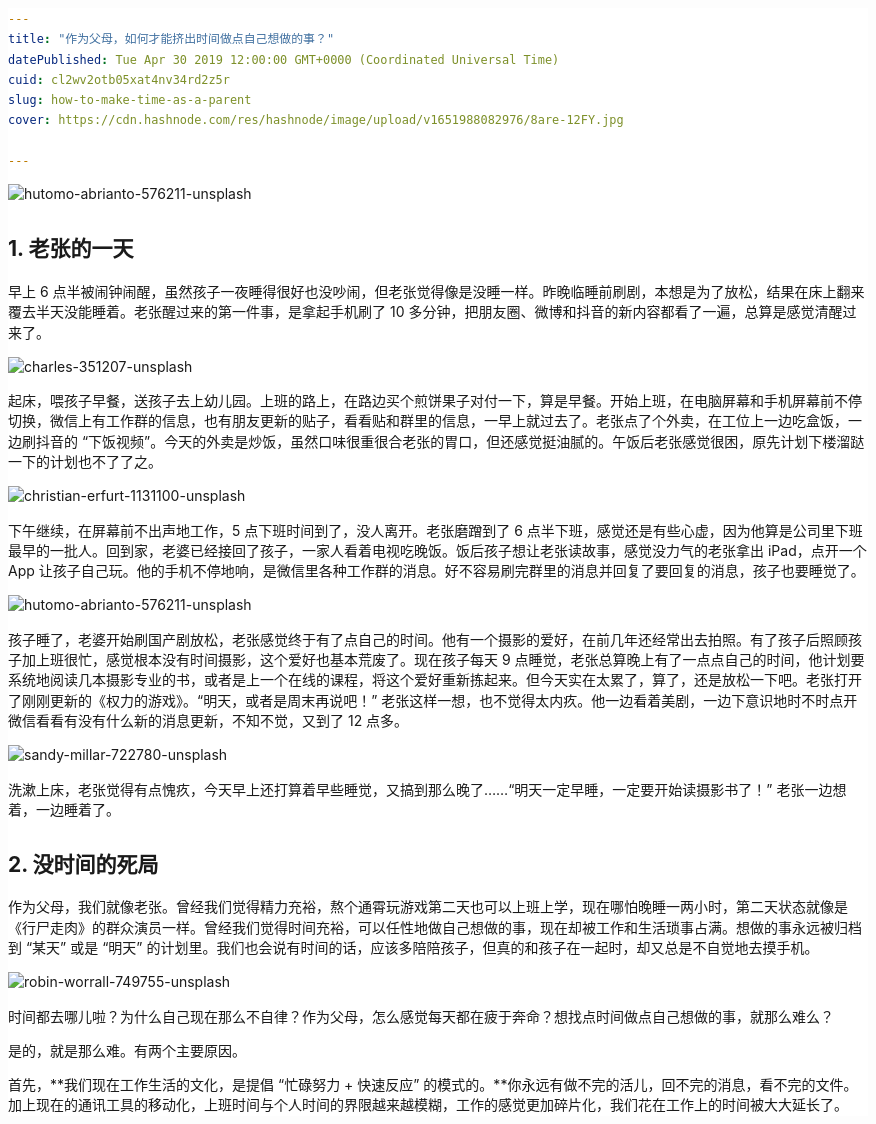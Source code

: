```yaml
---
title: "作为父母，如何才能挤出时间做点自己想做的事？"
datePublished: Tue Apr 30 2019 12:00:00 GMT+0000 (Coordinated Universal Time)
cuid: cl2wv2otb05xat4nv34rd2z5r
slug: how-to-make-time-as-a-parent
cover: https://cdn.hashnode.com/res/hashnode/image/upload/v1651988082976/8are-12FY.jpg

---
```


![hutomo-abrianto-576211-unsplash](https://i.imgur.com/xlxameV.jpg)

## 1. 老张的一天

早上 6 点半被闹钟闹醒，虽然孩子一夜睡得很好也没吵闹，但老张觉得像是没睡一样。昨晚临睡前刷剧，本想是为了放松，结果在床上翻来覆去半天没能睡着。老张醒过来的第一件事，是拿起手机刷了 10 多分钟，把朋友圈、微博和抖音的新内容都看了一遍，总算是感觉清醒过来了。

![charles-351207-unsplash](https://i.imgur.com/n9yrtYz.jpg)

起床，喂孩子早餐，送孩子去上幼儿园。上班的路上，在路边买个煎饼果子对付一下，算是早餐。开始上班，在电脑屏幕和手机屏幕前不停切换，微信上有工作群的信息，也有朋友更新的贴子，看看贴和群里的信息，一早上就过去了。老张点了个外卖，在工位上一边吃盒饭，一边刷抖音的 “下饭视频”。今天的外卖是炒饭，虽然口味很重很合老张的胃口，但还感觉挺油腻的。午饭后老张感觉很困，原先计划下楼溜跶一下的计划也不了了之。

![christian-erfurt-1131100-unsplash](https://i.imgur.com/2XiaUl9.jpg)


下午继续，在屏幕前不出声地工作，5 点下班时间到了，没人离开。老张磨蹭到了 6 点半下班，感觉还是有些心虚，因为他算是公司里下班最早的一批人。回到家，老婆已经接回了孩子，一家人看着电视吃晚饭。饭后孩子想让老张读故事，感觉没力气的老张拿出 iPad，点开一个 App 让孩子自己玩。他的手机不停地响，是微信里各种工作群的消息。好不容易刷完群里的消息并回复了要回复的消息，孩子也要睡觉了。

![hutomo-abrianto-576211-unsplash](https://i.imgur.com/xlxameV.jpg)


孩子睡了，老婆开始刷国产剧放松，老张感觉终于有了点自己的时间。他有一个摄影的爱好，在前几年还经常出去拍照。有了孩子后照顾孩子加上班很忙，感觉根本没有时间摄影，这个爱好也基本荒废了。现在孩子每天 9 点睡觉，老张总算晚上有了一点点自己的时间，他计划要系统地阅读几本摄影专业的书，或者是上一个在线的课程，将这个爱好重新拣起来。但今天实在太累了，算了，还是放松一下吧。老张打开了刚刚更新的《权力的游戏》。“明天，或者是周末再说吧！” 老张这样一想，也不觉得太内疚。他一边看着美剧，一边下意识地时不时点开微信看看有没有什么新的消息更新，不知不觉，又到了 12 点多。

![sandy-millar-722780-unsplash](https://i.imgur.com/HGS5CnP.jpg)

洗漱上床，老张觉得有点愧疚，今天早上还打算着早些睡觉，又搞到那么晚了……“明天一定早睡，一定要开始读摄影书了！” 老张一边想着，一边睡着了。

## 2. 没时间的死局

作为父母，我们就像老张。曾经我们觉得精力充裕，熬个通霄玩游戏第二天也可以上班上学，现在哪怕晚睡一两小时，第二天状态就像是《行尸走肉》的群众演员一样。曾经我们觉得时间充裕，可以任性地做自己想做的事，现在却被工作和生活琐事占满。想做的事永远被归档到 “某天” 或是 “明天” 的计划里。我们也会说有时间的话，应该多陪陪孩子，但真的和孩子在一起时，却又总是不自觉地去摸手机。

![robin-worrall-749755-unsplash](https://i.imgur.com/uA4wkpn.jpg)

时间都去哪儿啦？为什么自己现在那么不自律？作为父母，怎么感觉每天都在疲于奔命？想找点时间做点自己想做的事，就那么难么？

是的，就是那么难。有两个主要原因。

首先，**我们现在工作生活的文化，是提倡 “忙碌努力 + 快速反应” 的模式的。**你永远有做不完的活儿，回不完的消息，看不完的文件。加上现在的通讯工具的移动化，上班时间与个人时间的界限越来越模糊，工作的感觉更加碎片化，我们花在工作上的时间被大大延长了。
